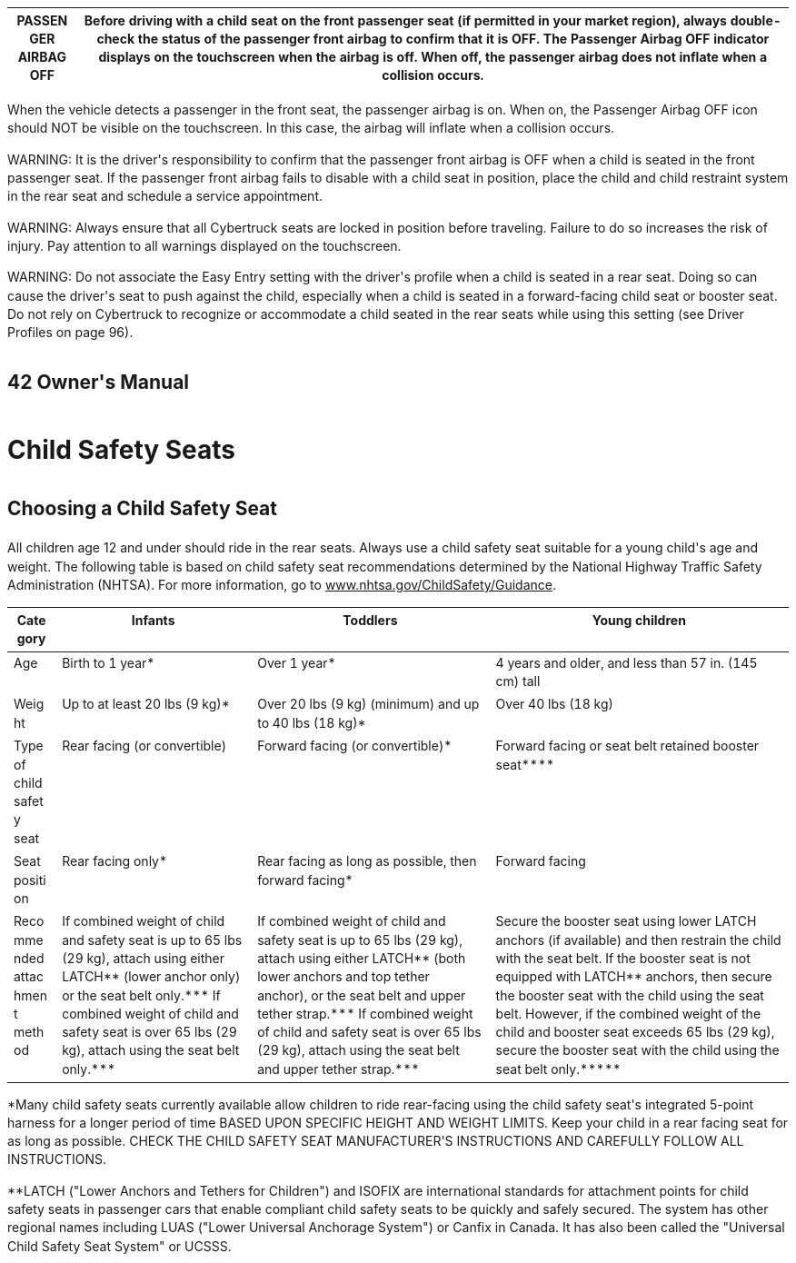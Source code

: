 | PASSENGER AIRBAG OFF | Before driving with a child seat on the front passenger seat (if permitted in your market region), always double-check the status of the passenger front airbag to confirm that it is OFF. The Passenger Airbag OFF indicator displays on the touchscreen when the airbag is off. When off, the passenger airbag does not inflate when a collision occurs. |
|----------------------|----------------------------------------------------------------------------------------------------------------------------------------------------------------------------------------------------------------------------------------------------------------------------------------------------------------------------------------------------------|

When the vehicle detects a passenger in the front seat, the passenger airbag is on. When on, the Passenger Airbag OFF icon should NOT be visible on the touchscreen. In this case, the airbag will inflate when a collision occurs.

WARNING: It is the driver's responsibility to confirm that the passenger front airbag is OFF when a child is seated in the front passenger seat. If the passenger front airbag fails to disable with a child seat in position, place the child and child restraint system in the rear seat and schedule a service appointment.

WARNING: Always ensure that all Cybertruck seats are locked in position before traveling. Failure to do so increases the risk of injury. Pay attention to all warnings displayed on the touchscreen.

WARNING: Do not associate the Easy Entry setting with the driver's profile when a child is seated in a rear seat. Doing so can cause the driver's seat to push against the child, especially when a child is seated in a forward-facing child seat or booster seat. Do not rely on Cybertruck to recognize or accommodate a child seated in the rear seats while using this setting (see Driver Profiles on page 96).

42                                                                                                                                     Owner's Manual
---
# Child Safety Seats

## Choosing a Child Safety Seat

All children age 12 and under should ride in the rear seats. Always use a child safety seat suitable for a young child's age and weight. The following table is based on child safety seat recommendations determined by the National Highway Traffic Safety Administration (NHTSA). For more information, go to www.nhtsa.gov/ChildSafety/Guidance.

| Category | Infants | Toddlers | Young children |
|----------|---------|----------|----------------|
| Age | Birth to 1 year* | Over 1 year* | 4 years and older, and less than 57 in. (145 cm) tall |
| Weight | Up to at least 20 lbs (9 kg)* | Over 20 lbs (9 kg) (minimum) and up to 40 lbs (18 kg)* | Over 40 lbs (18 kg) |
| Type of child safety seat | Rear facing (or convertible) | Forward facing (or convertible)* | Forward facing or seat belt retained booster seat**** |
| Seat position | Rear facing only* | Rear facing as long as possible, then forward facing* | Forward facing |
| Recommended attachment method | If combined weight of child and safety seat is up to 65 lbs (29 kg), attach using either LATCH** (lower anchor only) or the seat belt only.*** If combined weight of child and safety seat is over 65 lbs (29 kg), attach using the seat belt only.*** | If combined weight of child and safety seat is up to 65 lbs (29 kg), attach using either LATCH** (both lower anchors and top tether anchor), or the seat belt and upper tether strap.*** If combined weight of child and safety seat is over 65 lbs (29 kg), attach using the seat belt and upper tether strap.*** | Secure the booster seat using lower LATCH anchors (if available) and then restrain the child with the seat belt. If the booster seat is not equipped with LATCH** anchors, then secure the booster seat with the child using the seat belt. However, if the combined weight of the child and booster seat exceeds 65 lbs (29 kg), secure the booster seat with the child using the seat belt only.***** |

*Many child safety seats currently available allow children to ride rear-facing using the child safety seat's integrated 5-point harness for a longer period of time BASED UPON SPECIFIC HEIGHT AND WEIGHT LIMITS. Keep your child in a rear facing seat for as long as possible. CHECK THE CHILD SAFETY SEAT MANUFACTURER'S INSTRUCTIONS AND CAREFULLY FOLLOW ALL INSTRUCTIONS.

**LATCH ("Lower Anchors and Tethers for Children") and ISOFIX are international standards for attachment points for child safety seats in passenger cars that enable compliant child safety seats to be quickly and safely secured. The system has other regional names including LUAS ("Lower Universal Anchorage System") or Canfix in Canada. It has also been called the "Universal Child Safety Seat System" or UCSSS.

